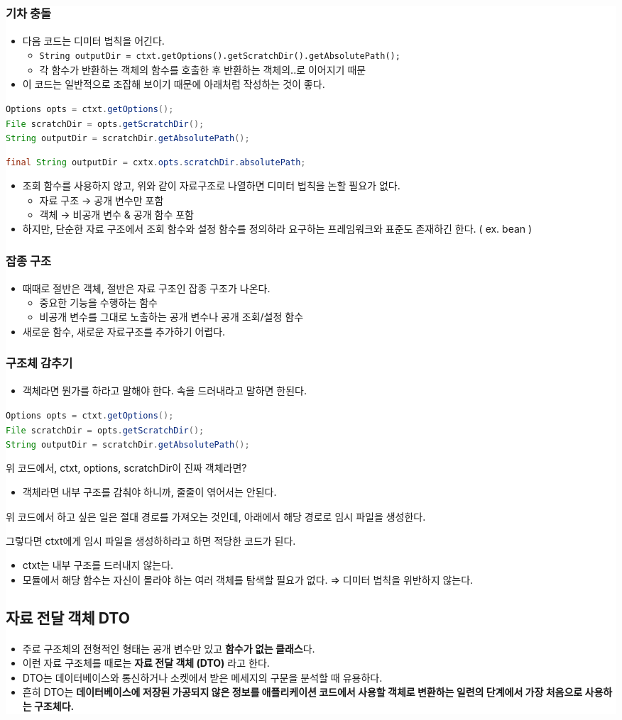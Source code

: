 ### 기차 충돌

- 다음 코드는 디미터 법칙을 어긴다.
  - `String outputDir = ctxt.getOptions().getScratchDir().getAbsolutePath();`
  - 각 함수가 반환하는 객체의 함수를 호출한 후 반환하는 객체의..로 이어지기 때문
- 이 코드는 일반적으로 조잡해 보이기 때문에 아래처럼 작성하는 것이 좋다.

```java
Options opts = ctxt.getOptions();
File scratchDir = opts.getScratchDir();
String outputDir = scratchDir.getAbsolutePath();
```

```java
final String outputDir = cxtx.opts.scratchDir.absolutePath;
```

- 조회 함수를 사용하지 않고, 위와 같이 자료구조로 나열하면 디미터 법칙을 논할 필요가 없다.
  - 자료 구조 → 공개 변수만 포함
  - 객체 → 비공개 변수 & 공개 함수 포함
- 하지만, 단순한 자료 구조에서 조회 함수와 설정 함수를 정의하라 요구하는 프레임워크와 표준도 존재하긴 한다. ( ex. bean )

### 잡종 구조

- 때때로 절반은 객체, 절반은 자료 구조인 잡종 구조가 나온다.
  - 중요한 기능을 수행하는 함수
  - 비공개 변수를 그대로 노출하는 공개 변수나 공개 조회/설정 함수
- 새로운 함수, 새로운 자료구조를 추가하기 어렵다.

### 구조체 감추기

- 객체라면 뭔가를 하라고 말해야 한다. 속을 드러내라고 말하면 한된다.

```java
Options opts = ctxt.getOptions();
File scratchDir = opts.getScratchDir();
String outputDir = scratchDir.getAbsolutePath();
```

위 코드에서, ctxt, options, scratchDir이 진짜 객체라면?

- 객체라면 내부 구조를 감춰야 하니까, 줄줄이 엮어서는 안된다.

위 코드에서 하고 싶은 일은 절대 경로를 가져오는 것인데, 아래에서 해당 경로로 임시 파일을 생성한다.

그렇다면 ctxt에게 임시 파일을 생성하하라고 하면 적당한 코드가 된다.

- ctxt는 내부 구조를 드러내지 않는다.
- 모듈에서 해당 함수는 자신이 몰라야 하는 여러 객체를 탐색할 필요가 없다. ⇒ 디미터 법칙을 위반하지 않는다.

## 자료 전달 객체 DTO

- 주료 구조체의 전형적인 형태는 공개 변수만 있고 **함수가 없는 클래스**다.
- 이런 자료 구조체를 때로는 **자료 전달 객체 (DTO)** 라고 한다.
- DTO는 데이터베이스와 통신하거나 소켓에서 받은 메세지의 구문을 분석할 때 유용하다.
- 흔히 DTO는 **데이터베이스에 저장된 가공되지 않은 정보를 애플리케이션 코드에서 사용할 객체로 변환하는 일련의 단계에서 가장 처음으로 사용하는 구조체다.**
